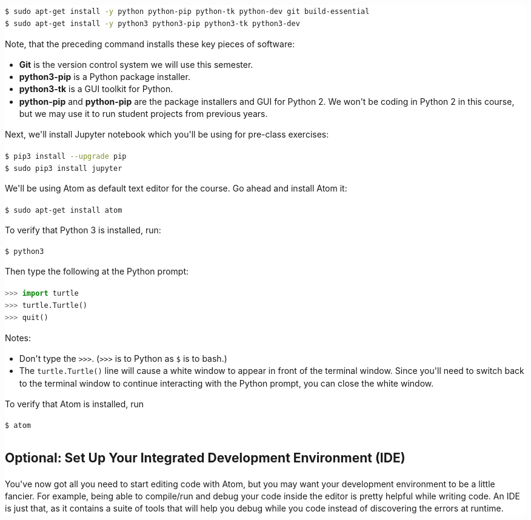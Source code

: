 ``` bash
$ sudo apt-get install -y python python-pip python-tk python-dev git build-essential
$ sudo apt-get install -y python3 python3-pip python3-tk python3-dev
```

Note, that the preceding command installs these key pieces of software:

* **Git** is the version control system we will use this semester.
* **python3-pip** is a Python package installer.
* **python3-tk** is a GUI toolkit for Python.
* **python-pip** and **python-pip** are the package installers and GUI for Python 2.
We won't be coding in Python 2 in this course, but we may use it to run student projects
from previous years.

Next, we'll install Jupyter notebook which you'll be using for pre-class
exercises:

``` bash
$ pip3 install --upgrade pip
$ sudo pip3 install jupyter
```

We'll be using Atom as default text editor for the course. Go ahead and install Atom it:

``` bash
$ sudo apt-get install atom
```

To verify that Python 3 is installed, run:

```
$ python3
```

Then type the following at the Python prompt:

``` python
>>> import turtle
>>> turtle.Turtle()
>>> quit()
```

Notes:
* Don't type the `>>>`. (`>>>` is to Python as `$` is to bash.)
* The `turtle.Turtle()` line will cause a white window to appear in front of the terminal window.
Since you'll need to switch back to the terminal window to continue interacting with the Python prompt, you can close the white window.

To verify that Atom is installed, run

``` bash
$ atom
```


## Optional: Set Up Your Integrated Development Environment (IDE)

You've now got all you need to start editing code with Atom, but you may want your development environment to be a little fancier. For example, being able to compile/run and debug your code inside the editor is pretty helpful while writing code. An IDE is just that, as it contains a suite of tools that will help you debug while you code instead of discovering the errors at runtime.
